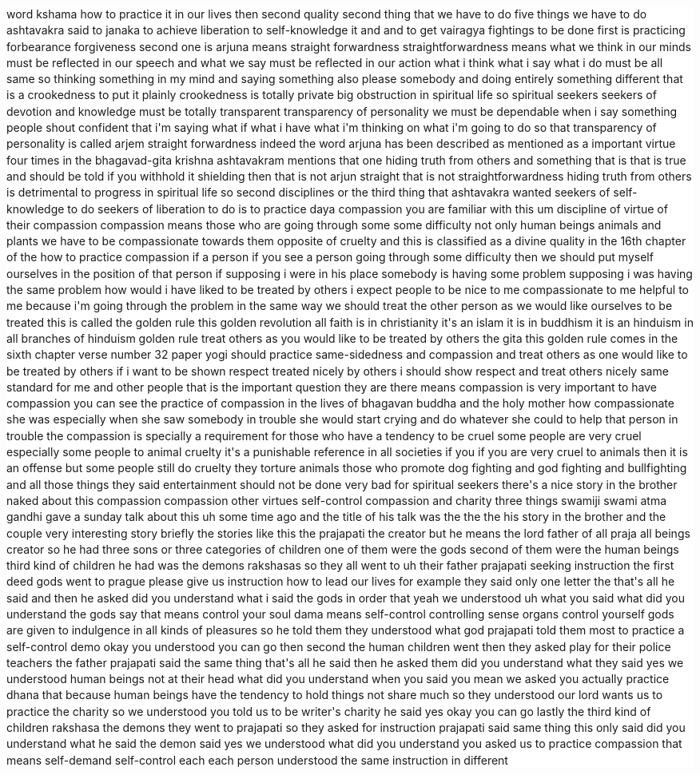 word kshama how to practice it in our lives then second quality second thing that we have to do five things we have to do ashtavakra said to janaka to achieve liberation to self-knowledge it and and to get vairagya fightings to be done first is practicing forbearance forgiveness second one is arjuna means straight forwardness straightforwardness means what we think in our minds must be reflected in our speech and what we say must be reflected in our action what i think what i say what i do must be all same so thinking something in my mind and saying something also please somebody and doing entirely something different that is a crookedness to put it plainly crookedness is totally private big obstruction in spiritual life so spiritual seekers seekers of devotion and knowledge must be totally transparent transparency of personality we must be dependable when i say something people shout confident that i'm saying what if what i have what i'm thinking on what i'm going to do so that transparency of personality is called arjem straight forwardness indeed the word arjuna has been described as mentioned as a important virtue four times in the bhagavad-gita krishna ashtavakram mentions that one hiding truth from others and something that is that is true and should be told if you withhold it shielding then that is not arjun straight that is not straightforwardness hiding truth from others is detrimental to progress in spiritual life so second disciplines or the third thing that ashtavakra wanted seekers of self-knowledge to do seekers of liberation to do is to practice daya compassion you are familiar with this um discipline of virtue of their compassion compassion means those who are going through some some difficulty not only human beings animals and plants we have to be compassionate towards them opposite of cruelty and this is classified as a divine quality in the 16th chapter of the how to practice compassion if a person if you see a person going through some difficulty then we should put myself ourselves in the position of that person if supposing i were in his place somebody is having some problem supposing i was having the same problem how would i have liked to be treated by others i expect people to be nice to me compassionate to me helpful to me because i'm going through the problem in the same way we should treat the other person as we would like ourselves to be treated this is called the golden rule this golden revolution all faith is in christianity it's an islam it is in buddhism it is an hinduism in all branches of hinduism golden rule treat others as you would like to be treated by others the gita this golden rule comes in the sixth chapter verse number 32 paper yogi should practice same-sidedness and compassion and treat others as one would like to be treated by others if i want to be shown respect treated nicely by others i should show respect and treat others nicely same standard for me and other people that is the important question they are there means compassion is very important to have compassion you can see the practice of compassion in the lives of bhagavan buddha and the holy mother how compassionate she was especially when she saw somebody in trouble she would start crying and do whatever she could to help that person in trouble the compassion is specially a requirement for those who have a tendency to be cruel some people are very cruel especially some people to animal cruelty it's a punishable reference in all societies if you if you are very cruel to animals then it is an offense but some people still do cruelty they torture animals those who promote dog fighting and god fighting and bullfighting and all those things they said entertainment should not be done very bad for spiritual seekers there's a nice story in the brother naked about this compassion compassion other virtues self-control compassion and charity three things swamiji swami atma gandhi gave a sunday talk about this uh some time ago and the title of his talk was the the the his story in the brother and the couple very interesting story briefly the stories like this the prajapati the creator but he means the lord father of all praja all beings creator so he had three sons or three categories of children one of them were the gods second of them were the human beings third kind of children he had was the demons rakshasas so they all went to uh their father prajapati seeking instruction the first deed gods went to prague please give us instruction how to lead our lives for example they said only one letter the that's all he said and then he asked did you understand what i said the gods in order that yeah we understood uh what you said what did you understand the gods say that means control your soul dama means self-control controlling sense organs control yourself gods are given to indulgence in all kinds of pleasures so he told them they understood what god prajapati told them most to practice a self-control demo okay you understood you can go then second the human children went then they asked play for their police teachers the father prajapati said the same thing that's all he said then he asked them did you understand what they said yes we understood human beings not at their head what did you understand when you said you mean we asked you actually practice dhana that because human beings have the tendency to hold things not share much so they understood our lord wants us to practice the charity so we understood you told us to be writer's charity he said yes okay you can go lastly the third kind of children rakshasa the demons they went to prajapati so they asked for instruction prajapati said same thing this only said did you understand what he said the demon said yes we understood what did you understand you asked us to practice compassion that means self-demand self-control each each person understood the same instruction in different